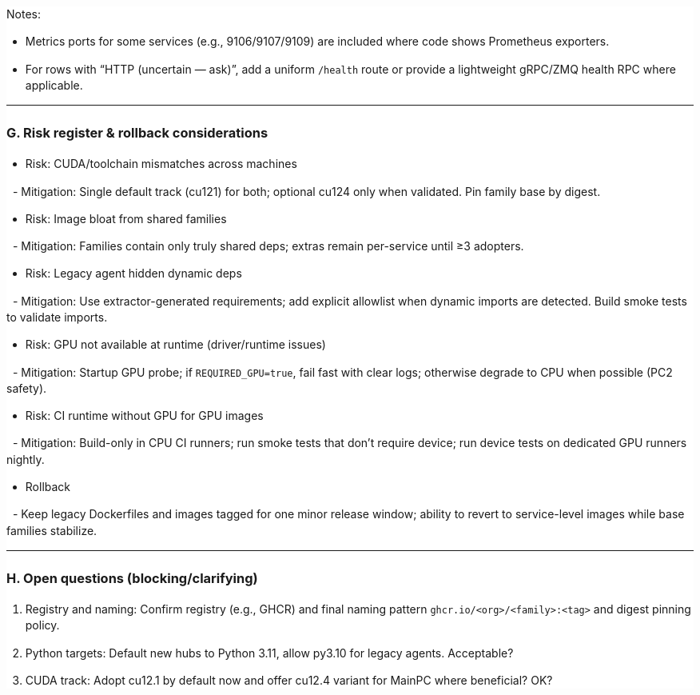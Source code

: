Notes:

- Metrics ports for some services (e.g., 9106/9107/9109) are included where code shows Prometheus exporters.

- For rows with “HTTP (uncertain — ask)”, add a uniform `/health` route or provide a lightweight gRPC/ZMQ health RPC where applicable.

  

---

  

### G. Risk register & rollback considerations

  

- Risk: CUDA/toolchain mismatches across machines

  - Mitigation: Single default track (cu121) for both; optional cu124 only when validated. Pin family base by digest.

- Risk: Image bloat from shared families

  - Mitigation: Families contain only truly shared deps; extras remain per-service until ≥3 adopters.

- Risk: Legacy agent hidden dynamic deps

  - Mitigation: Use extractor-generated requirements; add explicit allowlist when dynamic imports are detected. Build smoke tests to validate imports.

- Risk: GPU not available at runtime (driver/runtime issues)

  - Mitigation: Startup GPU probe; if `REQUIRED_GPU=true`, fail fast with clear logs; otherwise degrade to CPU when possible (PC2 safety).

- Risk: CI runtime without GPU for GPU images

  - Mitigation: Build-only in CPU CI runners; run smoke tests that don’t require device; run device tests on dedicated GPU runners nightly.

- Rollback

  - Keep legacy Dockerfiles and images tagged for one minor release window; ability to revert to service-level images while base families stabilize.

  

---

  

### H. Open questions (blocking/clarifying)

  

1) Registry and naming: Confirm registry (e.g., GHCR) and final naming pattern `ghcr.io/<org>/<family>:<tag>` and digest pinning policy.

2) Python targets: Default new hubs to Python 3.11, allow py3.10 for legacy agents. Acceptable?

3) CUDA track: Adopt cu12.1 by default now and offer cu12.4 variant for MainPC where beneficial? OK?
